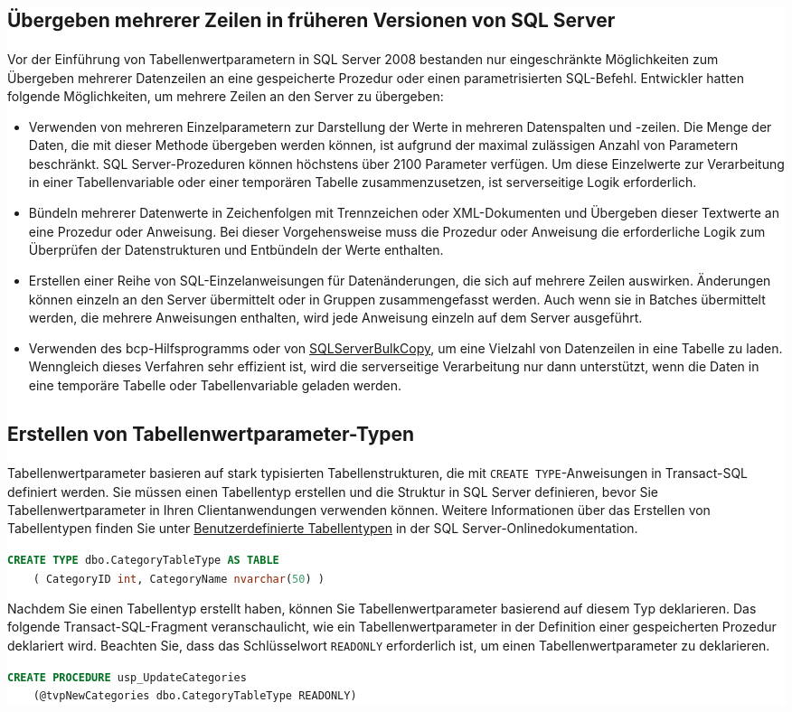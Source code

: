 ## <a name="passing-multiple-rows-in-previous-versions-of-sql-server"></a>Übergeben mehrerer Zeilen in früheren Versionen von SQL Server  

Vor der Einführung von Tabellenwertparametern in SQL Server 2008 bestanden nur eingeschränkte Möglichkeiten zum Übergeben mehrerer Datenzeilen an eine gespeicherte Prozedur oder einen parametrisierten SQL-Befehl. Entwickler hatten folgende Möglichkeiten, um mehrere Zeilen an den Server zu übergeben:  
  
- Verwenden von mehreren Einzelparametern zur Darstellung der Werte in mehreren Datenspalten und -zeilen. Die Menge der Daten, die mit dieser Methode übergeben werden können, ist aufgrund der maximal zulässigen Anzahl von Parametern beschränkt. SQL Server-Prozeduren können höchstens über 2100 Parameter verfügen. Um diese Einzelwerte zur Verarbeitung in einer Tabellenvariable oder einer temporären Tabelle zusammenzusetzen, ist serverseitige Logik erforderlich.  
  
- Bündeln mehrerer Datenwerte in Zeichenfolgen mit Trennzeichen oder XML-Dokumenten und Übergeben dieser Textwerte an eine Prozedur oder Anweisung. Bei dieser Vorgehensweise muss die Prozedur oder Anweisung die erforderliche Logik zum Überprüfen der Datenstrukturen und Entbündeln der Werte enthalten.  
  
- Erstellen einer Reihe von SQL-Einzelanweisungen für Datenänderungen, die sich auf mehrere Zeilen auswirken. Änderungen können einzeln an den Server übermittelt oder in Gruppen zusammengefasst werden. Auch wenn sie in Batches übermittelt werden, die mehrere Anweisungen enthalten, wird jede Anweisung einzeln auf dem Server ausgeführt.  
  
- Verwenden des bcp-Hilfsprogramms oder von [SQLServerBulkCopy](using-bulk-copy-with-the-jdbc-driver.md), um eine Vielzahl von Datenzeilen in eine Tabelle zu laden. Wenngleich dieses Verfahren sehr effizient ist, wird die serverseitige Verarbeitung nur dann unterstützt, wenn die Daten in eine temporäre Tabelle oder Tabellenvariable geladen werden.
  
## <a name="creating-table-valued-parameter-types"></a>Erstellen von Tabellenwertparameter-Typen  

Tabellenwertparameter basieren auf stark typisierten Tabellenstrukturen, die mit `CREATE TYPE`-Anweisungen in Transact-SQL definiert werden. Sie müssen einen Tabellentyp erstellen und die Struktur in SQL Server definieren, bevor Sie Tabellenwertparameter in Ihren Clientanwendungen verwenden können. Weitere Informationen über das Erstellen von Tabellentypen finden Sie unter [Benutzerdefinierte Tabellentypen](/previous-versions/sql/sql-server-2008/bb522526(v=sql.100)) in der SQL Server-Onlinedokumentation.  

```sql
CREATE TYPE dbo.CategoryTableType AS TABLE  
    ( CategoryID int, CategoryName nvarchar(50) )  
```

Nachdem Sie einen Tabellentyp erstellt haben, können Sie Tabellenwertparameter basierend auf diesem Typ deklarieren. Das folgende Transact-SQL-Fragment veranschaulicht, wie ein Tabellenwertparameter in der Definition einer gespeicherten Prozedur deklariert wird. Beachten Sie, dass das Schlüsselwort `READONLY` erforderlich ist, um einen Tabellenwertparameter zu deklarieren.  

```sql
CREATE PROCEDURE usp_UpdateCategories
    (@tvpNewCategories dbo.CategoryTableType READONLY)  
```
